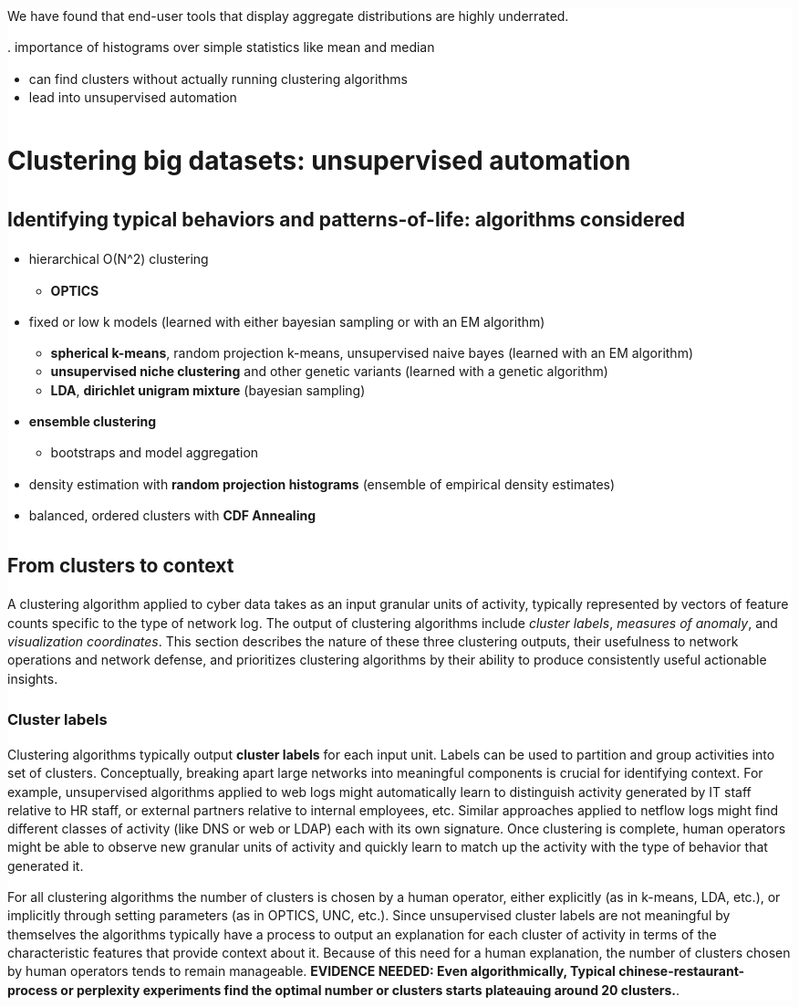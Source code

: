 We have found that end-user tools that display aggregate distributions are highly underrated.

. importance of histograms over simple statistics like mean and median
* can find clusters without actually running clustering algorithms
* lead into unsupervised automation

# Clustering big datasets: unsupervised automation

## Identifying typical behaviors and patterns-of-life: algorithms considered

* hierarchical O(N^2) clustering
  * **OPTICS**
* fixed or low k models (learned with either bayesian sampling or with an EM algorithm)
  * **spherical k-means**, random projection k-means, unsupervised naive bayes (learned with an EM algorithm)
  * **unsupervised niche clustering** and other genetic variants (learned with a genetic algorithm)
  * **LDA**, **dirichlet unigram mixture** (bayesian sampling)
* **ensemble clustering**
  * bootstraps and model aggregation


* density estimation with **random projection histograms** (ensemble of empirical density estimates)
* balanced, ordered clusters with **CDF Annealing**


## From clusters to context

A clustering algorithm applied to cyber data takes as an input granular units of activity, typically represented by vectors of feature counts specific to the type of network log. The output of clustering algorithms include *cluster labels*, *measures of anomaly*, and *visualization coordinates*. This section describes the nature of these three clustering outputs, their usefulness to network operations and network defense, and prioritizes clustering algorithms by their ability to produce consistently useful actionable insights.

### Cluster labels

Clustering algorithms typically output **cluster labels** for each input unit. Labels can be used to partition and group activities into set of clusters.  Conceptually, breaking apart large networks into meaningful components is crucial for identifying context. For example, unsupervised algorithms applied to web logs might automatically learn to distinguish activity generated by IT staff relative to HR staff, or external partners relative to internal employees, etc.  Similar approaches applied to netflow logs might find different classes of activity (like DNS or web or LDAP) each with its own signature. Once clustering is complete, human operators might be able to observe new granular units of activity and quickly learn to match up the activity with the type of behavior that generated it.

For all clustering algorithms the number of clusters is chosen by a human operator, either explicitly (as in k-means, LDA, etc.), or implicitly through setting parameters (as in OPTICS, UNC, etc.). Since unsupervised cluster labels are not meaningful by themselves the algorithms typically have a process to output an explanation for each cluster of activity in terms of the characteristic features that provide context about it. Because of this need for a human explanation,  the number of clusters chosen by human operators tends to remain manageable. **EVIDENCE NEEDED: Even algorithmically, Typical chinese-restaurant-process or perplexity experiments find the optimal number or clusters starts plateauing around 20 clusters.**.
